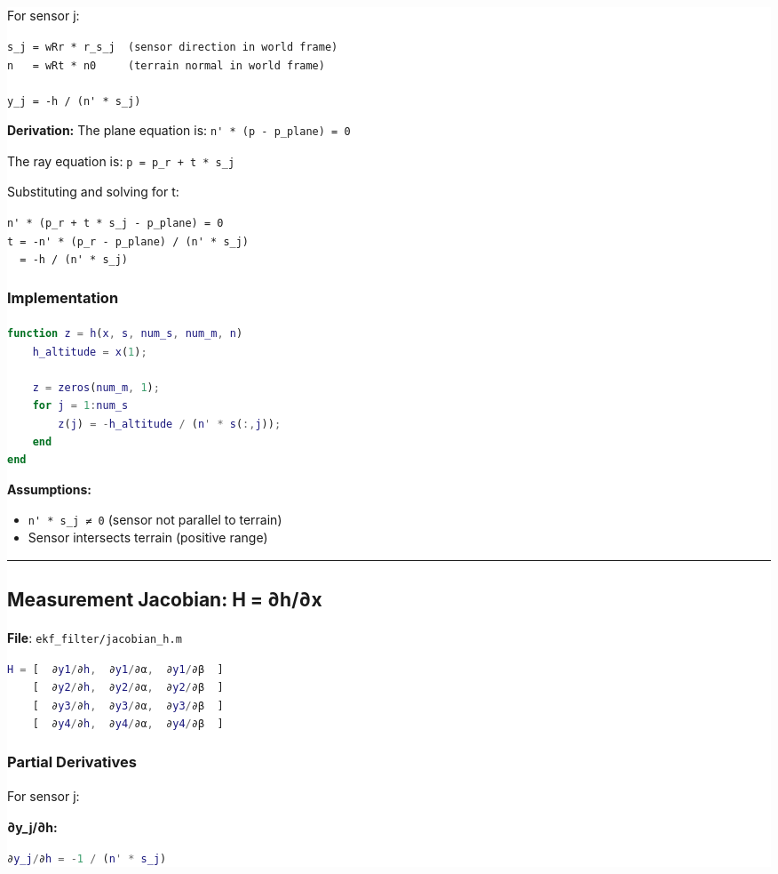 For sensor j:
```
s_j = wRr * r_s_j  (sensor direction in world frame)
n   = wRt * n0     (terrain normal in world frame)

y_j = -h / (n' * s_j)
```

**Derivation:**
The plane equation is: `n' * (p - p_plane) = 0`

The ray equation is: `p = p_r + t * s_j`

Substituting and solving for t:
```
n' * (p_r + t * s_j - p_plane) = 0
t = -n' * (p_r - p_plane) / (n' * s_j)
  = -h / (n' * s_j)
```

### Implementation

```matlab
function z = h(x, s, num_s, num_m, n)
    h_altitude = x(1);
    
    z = zeros(num_m, 1);
    for j = 1:num_s
        z(j) = -h_altitude / (n' * s(:,j));
    end
end
```

**Assumptions:**
- `n' * s_j ≠ 0` (sensor not parallel to terrain)
- Sensor intersects terrain (positive range)

---

## Measurement Jacobian: H = ∂h/∂x

**File**: `ekf_filter/jacobian_h.m`

```matlab
H = [  ∂y1/∂h,  ∂y1/∂α,  ∂y1/∂β  ]
    [  ∂y2/∂h,  ∂y2/∂α,  ∂y2/∂β  ]
    [  ∂y3/∂h,  ∂y3/∂α,  ∂y3/∂β  ]
    [  ∂y4/∂h,  ∂y4/∂α,  ∂y4/∂β  ]
```

### Partial Derivatives

For sensor j:

**∂y_j/∂h:**
```matlab
∂y_j/∂h = -1 / (n' * s_j)
```
